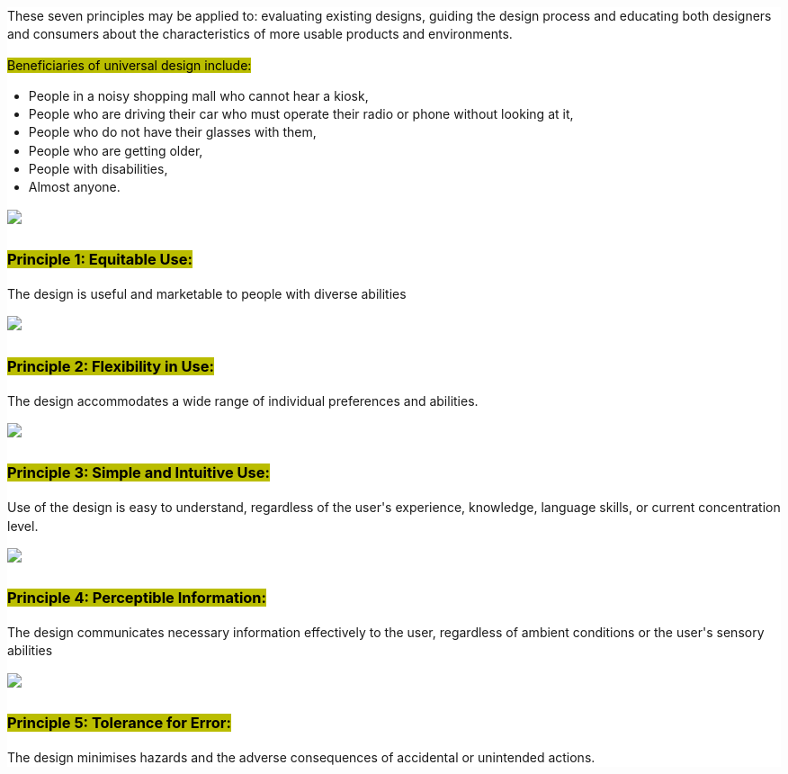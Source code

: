 These seven principles may be applied to: evaluating existing designs, guiding the design process and educating both designers and consumers about the characteristics of more usable products and environments.

<mark style="background:#BABD00;">Beneficiaries of universal design include:</mark>
- People in a noisy shopping mall who cannot hear a kiosk,
- People who are driving their car who must operate their radio or phone without looking at it,
- People who do not have their glasses with them,
- People who are getting older,
- People with disabilities,
- Almost anyone.

![](https://i.imgur.com/BxNXM1p.png)


### <mark style="background:#BABD00;">Principle 1: Equitable Use:</mark>

The design is useful and marketable to people with diverse abilities

![](https://i.imgur.com/XYslKAB.png)


### <mark style="background:#BABD00;">Principle 2: Flexibility in Use:</mark>

The design accommodates a wide range of individual preferences and abilities.

![](https://i.imgur.com/LMnkxSc.png)


### <mark style="background:#BABD00;">Principle 3: Simple and Intuitive Use:</mark>

Use of the design is easy to understand, regardless of the user's experience, knowledge, language skills, or current concentration level.

![](https://i.imgur.com/kCnE0Qv.png)


### <mark style="background:#BABD00;">Principle 4: Perceptible Information:</mark>

The design communicates necessary information effectively to the user, regardless of ambient conditions or the user's sensory abilities

![](https://i.imgur.com/UaSNCEX.png)


### <mark style="background:#BABD00;">Principle 5: Tolerance for Error:</mark>

The design minimises hazards and the adverse consequences of accidental or unintended actions.
